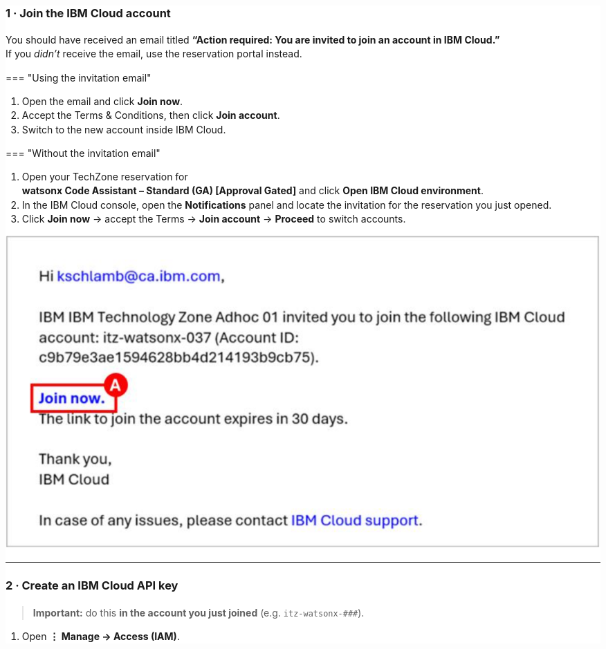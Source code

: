 
### 1 · Join the IBM Cloud account

You should have received an email titled **“Action required: You are invited to join an account in IBM Cloud.”**  
If you *didn’t* receive the email, use the reservation portal instead.

=== "Using the invitation email"

1. Open the email and click **Join now**.  
2. Accept the Terms & Conditions, then click **Join account**.  
3. Switch to the new account inside IBM Cloud.

=== "Without the invitation email"

1. Open your TechZone reservation for  
   **watsonx Code Assistant – Standard (GA) [Approval Gated]** and click **Open IBM Cloud environment**.  
2. In the IBM Cloud console, open the **Notifications** panel and locate the invitation for the reservation you just opened.  
3. Click **Join now** → accept the Terms → **Join account** → **Proceed** to switch accounts.

![Join now button](images/watsonx-join-now.png)

---

### 2 · Create an IBM Cloud API key

> **Important:** do this **in the account you just joined** (e.g. `itz-watsonx-###`).

1. Open **⋮ Manage → Access (IAM)**.  